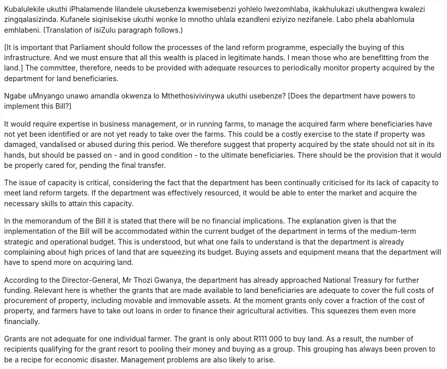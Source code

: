 Kubalulekile ukuthi iPhalamende lilandele ukusebenza kwemisebenzi yohlelo
lwezomhlaba, ikakhulukazi ukuthengwa kwalezi zingqalasizinda. Kufanele
siqinisekise ukuthi wonke lo mnotho uhlala ezandleni eziyizo nezifanele.
Labo phela abahlomula emhlabeni. (Translation of isiZulu paragraph
follows.)

[It is important that Parliament should follow the processes of the land
reform programme, especially the buying of this infrastructure. And we must
ensure that all this wealth is placed in legitimate hands. I mean those who
are benefitting from the land.]
The committee, therefore, needs to be provided with adequate resources to
periodically monitor property acquired by the department for land
beneficiaries.

Ngabe uMnyango unawo amandla okwenza lo Mthethosivivinywa ukuthi usebenze?
[Does the department have powers to implement this Bill?]

It would require expertise in business management, or in running farms, to
manage the acquired farm where beneficiaries have not yet been identified
or are not yet ready to take over the farms. This could be a costly
exercise to the state if property was damaged, vandalised or abused during
this period. We therefore suggest that property acquired by the state
should not sit in its hands, but should be passed on - and in good
condition - to the ultimate beneficiaries. There should be the provision
that it would be properly cared for, pending the final transfer.

The issue of capacity is critical, considering the fact that the department
has been continually criticised for its lack of capacity to meet land
reform targets. If the department was effectively resourced, it would be
able to enter the market and acquire the necessary skills to attain this
capacity.

In the memorandum of the Bill it is stated that there will be no financial
implications. The explanation given is that the implementation of the Bill
will be accommodated within the current budget of the department in terms
of the medium-term strategic and operational budget. This is understood,
but what one fails to understand is that the department is already
complaining about high prices of land that are squeezing its budget. Buying
assets and equipment means that the department will have to spend more on
acquiring land.

According to the Director-General, Mr Thozi Gwanya, the department has
already approached National Treasury for further funding. Relevant here is
whether the grants that are made available to land beneficiaries are
adequate to cover the full costs of procurement of property, including
movable and immovable assets. At the moment grants only cover a fraction of
the cost of property, and farmers have to take out loans in order to
finance their agricultural activities. This squeezes them even more
financially.

Grants are not adequate for one individual farmer. The grant is only about
R111 000 to buy land. As a result, the number of recipients qualifying for
the grant resort to pooling their money and buying as a group. This
grouping has always been proven to be a recipe for economic disaster.
Management problems are also likely to arise.

